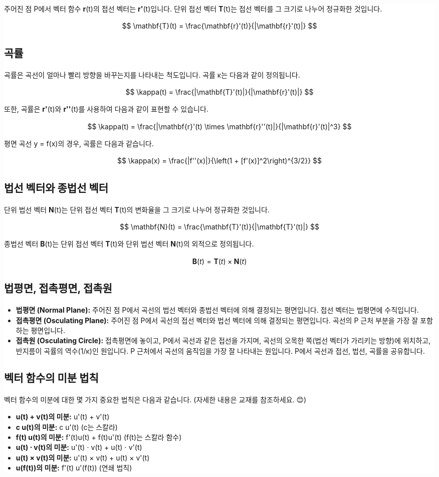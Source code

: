 주어진 점 P에서 벡터 함수 **r**(t)의 접선 벡터는 **r'**(t)입니다.  단위 접선 벡터 **T**(t)는 접선 벡터를 그 크기로 나누어 정규화한 것입니다.

$$
\mathbf{T}(t) = \frac{\mathbf{r}'(t)}{|\mathbf{r}'(t)|}
$$

## 곡률

곡률은 곡선이 얼마나 빨리 방향을 바꾸는지를 나타내는 척도입니다.  곡률 κ는 다음과 같이 정의됩니다.

$$
\kappa(t) = \frac{|\mathbf{T}'(t)|}{|\mathbf{r}'(t)|}
$$

또한, 곡률은 **r'**(t)와 **r''**(t)를 사용하여 다음과 같이 표현할 수 있습니다.

$$
\kappa(t) = \frac{|\mathbf{r}'(t) \times \mathbf{r}''(t)|}{|\mathbf{r}'(t)|^3}
$$

평면 곡선 y = f(x)의 경우, 곡률은 다음과 같습니다.

$$
\kappa(x) = \frac{|f''(x)|}{\left(1 + [f'(x)]^2\right)^{3/2}}
$$


## 법선 벡터와 종법선 벡터

단위 법선 벡터 **N**(t)는 단위 접선 벡터 **T**(t)의 변화율을 그 크기로 나누어 정규화한 것입니다.

$$
\mathbf{N}(t) = \frac{\mathbf{T}'(t)}{|\mathbf{T}'(t)|}
$$

종법선 벡터 **B**(t)는 단위 접선 벡터 **T**(t)와 단위 법선 벡터 **N**(t)의 외적으로 정의됩니다.

$$
\mathbf{B}(t) = \mathbf{T}(t) \times \mathbf{N}(t)
$$


## 법평면, 접촉평면, 접촉원

* **법평면 (Normal Plane):**  주어진 점 P에서 곡선의 법선 벡터와 종법선 벡터에 의해 결정되는 평면입니다. 접선 벡터는 법평면에 수직입니다.
* **접촉평면 (Osculating Plane):** 주어진 점 P에서 곡선의 접선 벡터와 법선 벡터에 의해 결정되는 평면입니다. 곡선의 P 근처 부분을 가장 잘 포함하는 평면입니다.
* **접촉원 (Osculating Circle):** 접촉평면에 놓이고, P에서 곡선과 같은 접선을 가지며, 곡선의 오목한 쪽(법선 벡터가 가리키는 방향)에 위치하고, 반지름이 곡률의 역수(1/κ)인 원입니다. P 근처에서 곡선의 움직임을 가장 잘 나타내는 원입니다.  P에서 곡선과 접선, 법선, 곡률을 공유합니다.


## 벡터 함수의 미분 법칙

벡터 함수의 미분에 대한 몇 가지 중요한 법칙은 다음과 같습니다.  (자세한 내용은 교재를 참조하세요. 😊)

* **u(t) + v(t)의 미분:** u'(t) + v'(t)
* **c u(t)의 미분:** c u'(t) (c는 스칼라)
* **f(t) u(t)의 미분:** f'(t)u(t) + f(t)u'(t) (f(t)는 스칼라 함수)
* **u(t) ⋅ v(t)의 미분:** u'(t) ⋅ v(t) + u(t) ⋅ v'(t)
* **u(t) × v(t)의 미분:** u'(t) × v(t) + u(t) × v'(t)
* **u(f(t))의 미분:** f'(t) u'(f(t)) (연쇄 법칙)
